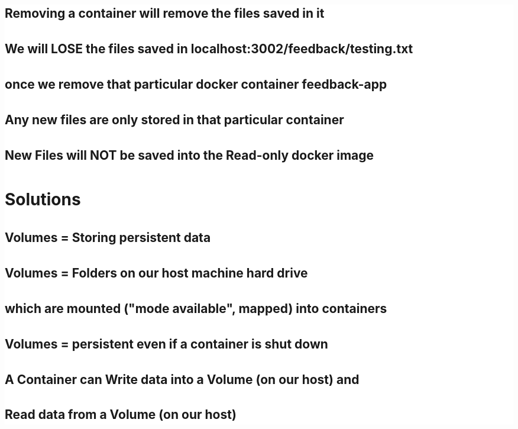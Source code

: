 ## Removing a container will remove the files saved in it
##
## We will LOSE the files saved in localhost:3002/feedback/testing.txt
## once we remove that particular docker container feedback-app
## 
## Any new files are only stored in that particular container
## New Files will NOT be saved into the Read-only docker image
##
# Solutions
## Volumes = Storing persistent data
## Volumes = Folders on our host machine hard drive
## which are mounted ("mode available", mapped) into containers
##
## Volumes = persistent even if a container is shut down
##
## A Container can Write data into a Volume (on our host) and
## Read data from a Volume (on our host)

